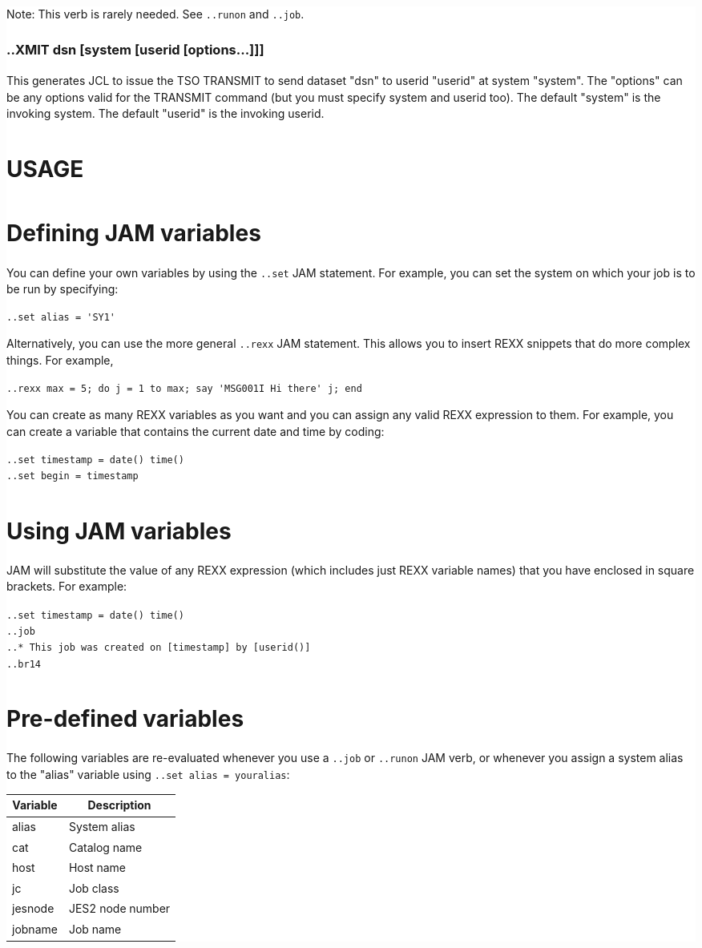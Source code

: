   Note: This verb is rarely needed. See `..runon` and `..job`.

### ..XMIT dsn [system [userid [options...]]]

   This generates JCL to issue the TSO TRANSMIT to send dataset
   "dsn" to userid "userid" at system "system".
   The "options" can be any options valid for the TRANSMIT
   command (but you must specify system and userid too).
   The default "system" is the invoking system.
   The default "userid" is the invoking userid.


# USAGE

# Defining JAM variables

You can define your own variables by using the `..set` JAM statement.
For example, you can set the system on which your
job is to be run by specifying:

    ..set alias = 'SY1'

Alternatively, you can use the more general `..rexx` JAM statement. This
allows you to insert REXX snippets that do more complex things. For example,

    ..rexx max = 5; do j = 1 to max; say 'MSG001I Hi there' j; end

You can create as many REXX variables as you want and you can assign any
valid REXX expression to them. For example, you can create a variable
that contains the current date and time by coding:

    ..set timestamp = date() time()
    ..set begin = timestamp

# Using JAM variables

JAM will substitute the value of any REXX expression (which includes just REXX variable names)
that you have enclosed in square brackets.
For example:

    ..set timestamp = date() time()
    ..job
    ..* This job was created on [timestamp] by [userid()]
    ..br14

# Pre-defined variables

  The following variables are re-evaluated whenever you use a
  `..job` or `..runon` JAM verb, or whenever you assign a
  system alias to the "alias" variable using `..set alias = youralias`:

  | Variable | Description                         |
  | -------- | ----------------------------------- |
  | alias    | System alias                        |
  | cat      | Catalog name                        |
  | host     | Host name                           |
  | jc       | Job class                           |
  | jesnode  | JES2 node number                    |
  | jobname  | Job name                            |